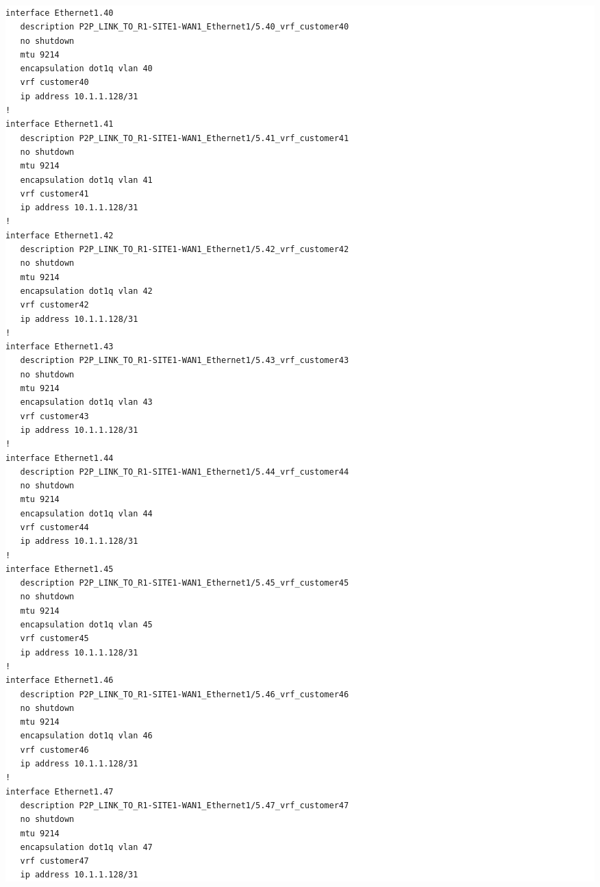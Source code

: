 ```eos
interface Ethernet1.40
   description P2P_LINK_TO_R1-SITE1-WAN1_Ethernet1/5.40_vrf_customer40
   no shutdown
   mtu 9214
   encapsulation dot1q vlan 40
   vrf customer40
   ip address 10.1.1.128/31
!
interface Ethernet1.41
   description P2P_LINK_TO_R1-SITE1-WAN1_Ethernet1/5.41_vrf_customer41
   no shutdown
   mtu 9214
   encapsulation dot1q vlan 41
   vrf customer41
   ip address 10.1.1.128/31
!
interface Ethernet1.42
   description P2P_LINK_TO_R1-SITE1-WAN1_Ethernet1/5.42_vrf_customer42
   no shutdown
   mtu 9214
   encapsulation dot1q vlan 42
   vrf customer42
   ip address 10.1.1.128/31
!
interface Ethernet1.43
   description P2P_LINK_TO_R1-SITE1-WAN1_Ethernet1/5.43_vrf_customer43
   no shutdown
   mtu 9214
   encapsulation dot1q vlan 43
   vrf customer43
   ip address 10.1.1.128/31
!
interface Ethernet1.44
   description P2P_LINK_TO_R1-SITE1-WAN1_Ethernet1/5.44_vrf_customer44
   no shutdown
   mtu 9214
   encapsulation dot1q vlan 44
   vrf customer44
   ip address 10.1.1.128/31
!
interface Ethernet1.45
   description P2P_LINK_TO_R1-SITE1-WAN1_Ethernet1/5.45_vrf_customer45
   no shutdown
   mtu 9214
   encapsulation dot1q vlan 45
   vrf customer45
   ip address 10.1.1.128/31
!
interface Ethernet1.46
   description P2P_LINK_TO_R1-SITE1-WAN1_Ethernet1/5.46_vrf_customer46
   no shutdown
   mtu 9214
   encapsulation dot1q vlan 46
   vrf customer46
   ip address 10.1.1.128/31
!
interface Ethernet1.47
   description P2P_LINK_TO_R1-SITE1-WAN1_Ethernet1/5.47_vrf_customer47
   no shutdown
   mtu 9214
   encapsulation dot1q vlan 47
   vrf customer47
   ip address 10.1.1.128/31
```